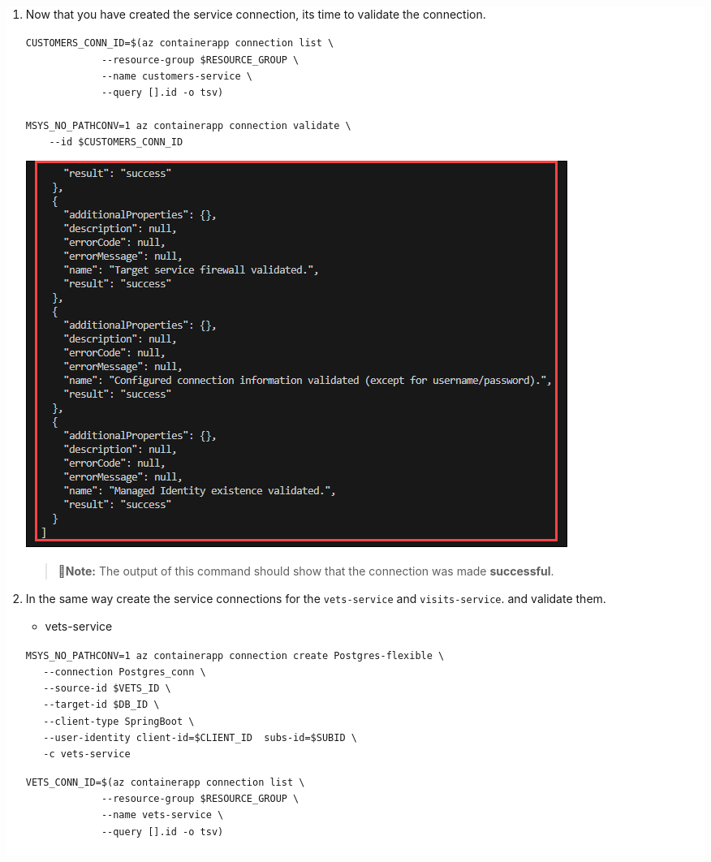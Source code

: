 1. Now that you have created the service connection, its time to validate the connection.

    ```
    CUSTOMERS_CONN_ID=$(az containerapp connection list \
                 --resource-group $RESOURCE_GROUP \
                 --name customers-service \
                 --query [].id -o tsv)
   
    MSYS_NO_PATHCONV=1 az containerapp connection validate \
        --id $CUSTOMERS_CONN_ID
    ```
   
    ![](./media/ex3img8.png)

    >**&#128221;Note:** The output of this command should show that the connection was made **successful**.

1. In the same way create the service connections for the `vets-service` and `visits-service`. and validate them.

    * vets-service
   
    ```
    MSYS_NO_PATHCONV=1 az containerapp connection create Postgres-flexible \
       --connection Postgres_conn \
       --source-id $VETS_ID \
       --target-id $DB_ID \
       --client-type SpringBoot \
       --user-identity client-id=$CLIENT_ID  subs-id=$SUBID \
       -c vets-service
    ```
    ```
    VETS_CONN_ID=$(az containerapp connection list \
                 --resource-group $RESOURCE_GROUP \
                 --name vets-service \
                 --query [].id -o tsv)
   